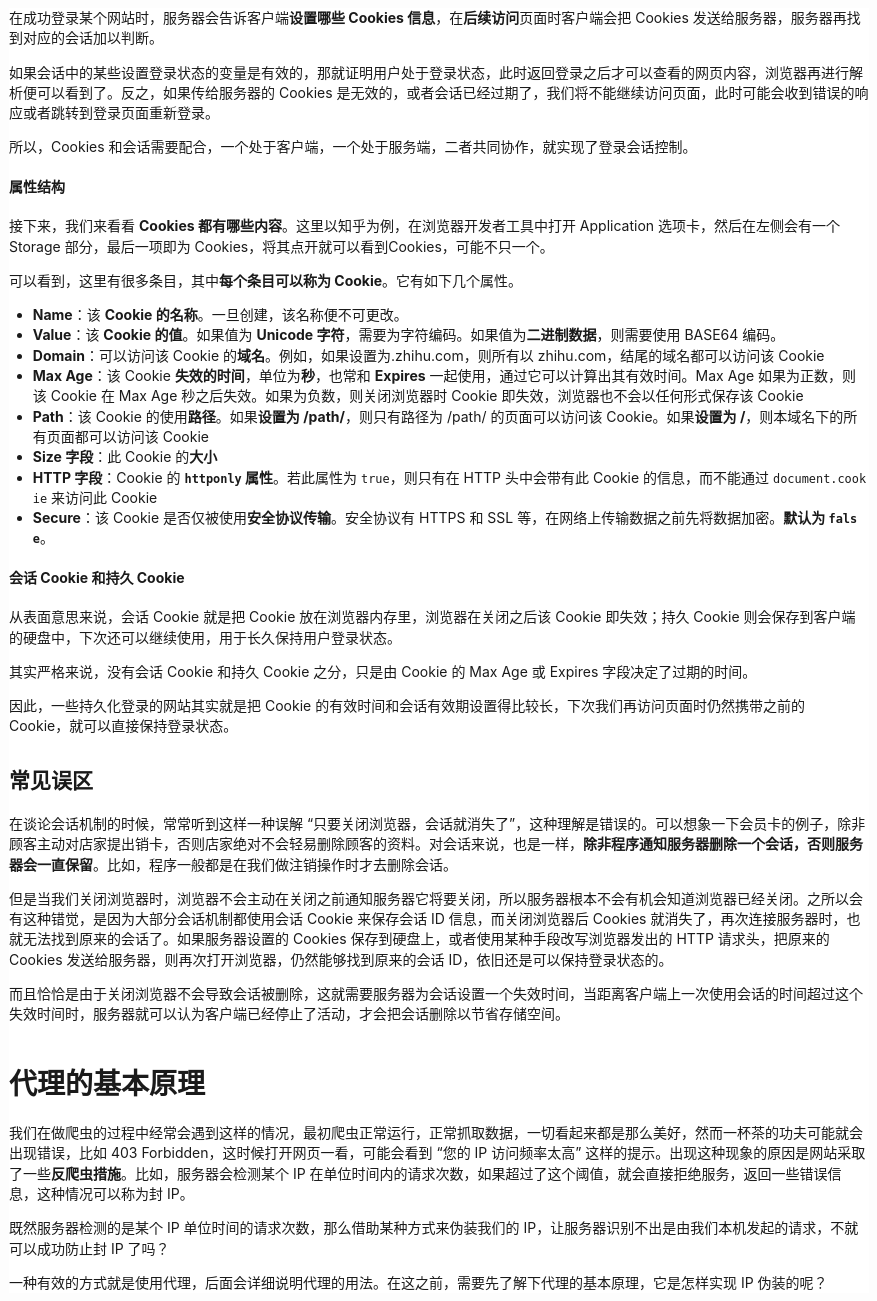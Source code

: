 在成功登录某个网站时，服务器会告诉客户端**设置哪些 Cookies 信息**，在**后续访问**页面时客户端会把 Cookies 发送给服务器，服务器再找到对应的会话加以判断。

如果会话中的某些设置登录状态的变量是有效的，那就证明用户处于登录状态，此时返回登录之后才可以查看的网页内容，浏览器再进行解析便可以看到了。反之，如果传给服务器的 Cookies 是无效的，或者会话已经过期了，我们将不能继续访问页面，此时可能会收到错误的响应或者跳转到登录页面重新登录。

所以，Cookies 和会话需要配合，一个处于客户端，一个处于服务端，二者共同协作，就实现了登录会话控制。

#### 属性结构

接下来，我们来看看 **Cookies 都有哪些内容**。这里以知乎为例，在浏览器开发者工具中打开 Application 选项卡，然后在左侧会有一个 Storage 部分，最后一项即为 Cookies，将其点开就可以看到Cookies，可能不只一个。

可以看到，这里有很多条目，其中**每个条目可以称为 Cookie**。它有如下几个属性。

- **Name**：该 **Cookie 的名称**。一旦创建，该名称便不可更改。
- **Value**：该 **Cookie 的值**。如果值为 **Unicode 字符**，需要为字符编码。如果值为**二进制数据**，则需要使用 BASE64 编码。
- **Domain**：可以访问该 Cookie 的**域名**。例如，如果设置为.zhihu.com，则所有以 zhihu.com，结尾的域名都可以访问该 Cookie
- **Max Age**：该 Cookie **失效的时间**，单位为**秒**，也常和 **Expires** 一起使用，通过它可以计算出其有效时间。Max Age 如果为正数，则该 Cookie 在 Max Age 秒之后失效。如果为负数，则关闭浏览器时 Cookie 即失效，浏览器也不会以任何形式保存该 Cookie
- **Path**：该 Cookie 的使用**路径**。如果**设置为 /path/**，则只有路径为 /path/ 的页面可以访问该 Cookie。如果**设置为 /**，则本域名下的所有页面都可以访问该 Cookie
- **Size 字段**：此 Cookie 的**大小**
- **HTTP 字段**：Cookie 的 **`httponly` 属性**。若此属性为 `true`，则只有在 HTTP 头中会带有此 Cookie 的信息，而不能通过 `document.cookie` 来访问此 Cookie
- **Secure**：该 Cookie 是否仅被使用**安全协议传输**。安全协议有 HTTPS 和 SSL 等，在网络上传输数据之前先将数据加密。**默认为 `false`**。

#### 会话 Cookie 和持久 Cookie

从表面意思来说，会话 Cookie 就是把 Cookie 放在浏览器内存里，浏览器在关闭之后该 Cookie 即失效；持久 Cookie 则会保存到客户端的硬盘中，下次还可以继续使用，用于长久保持用户登录状态。

其实严格来说，没有会话 Cookie 和持久 Cookie 之分，只是由 Cookie 的 Max Age 或 Expires 字段决定了过期的时间。

因此，一些持久化登录的网站其实就是把 Cookie 的有效时间和会话有效期设置得比较长，下次我们再访问页面时仍然携带之前的 Cookie，就可以直接保持登录状态。

## 常见误区

在谈论会话机制的时候，常常听到这样一种误解 “只要关闭浏览器，会话就消失了”，这种理解是错误的。可以想象一下会员卡的例子，除非顾客主动对店家提出销卡，否则店家绝对不会轻易删除顾客的资料。对会话来说，也是一样，**除非程序通知服务器删除一个会话，否则服务器会一直保留**。比如，程序一般都是在我们做注销操作时才去删除会话。

但是当我们关闭浏览器时，浏览器不会主动在关闭之前通知服务器它将要关闭，所以服务器根本不会有机会知道浏览器已经关闭。之所以会有这种错觉，是因为大部分会话机制都使用会话 Cookie 来保存会话 ID 信息，而关闭浏览器后 Cookies 就消失了，再次连接服务器时，也就无法找到原来的会话了。如果服务器设置的 Cookies 保存到硬盘上，或者使用某种手段改写浏览器发出的 HTTP 请求头，把原来的 Cookies 发送给服务器，则再次打开浏览器，仍然能够找到原来的会话 ID，依旧还是可以保持登录状态的。

而且恰恰是由于关闭浏览器不会导致会话被删除，这就需要服务器为会话设置一个失效时间，当距离客户端上一次使用会话的时间超过这个失效时间时，服务器就可以认为客户端已经停止了活动，才会把会话删除以节省存储空间。

# 代理的基本原理

我们在做爬虫的过程中经常会遇到这样的情况，最初爬虫正常运行，正常抓取数据，一切看起来都是那么美好，然而一杯茶的功夫可能就会出现错误，比如 403 Forbidden，这时候打开网页一看，可能会看到 “您的 IP 访问频率太高” 这样的提示。出现这种现象的原因是网站采取了一些**反爬虫措施**。比如，服务器会检测某个 IP 在单位时间内的请求次数，如果超过了这个阈值，就会直接拒绝服务，返回一些错误信息，这种情况可以称为封 IP。

既然服务器检测的是某个 IP 单位时间的请求次数，那么借助某种方式来伪装我们的 IP，让服务器识别不出是由我们本机发起的请求，不就可以成功防止封 IP 了吗？

一种有效的方式就是使用代理，后面会详细说明代理的用法。在这之前，需要先了解下代理的基本原理，它是怎样实现 IP 伪装的呢？
